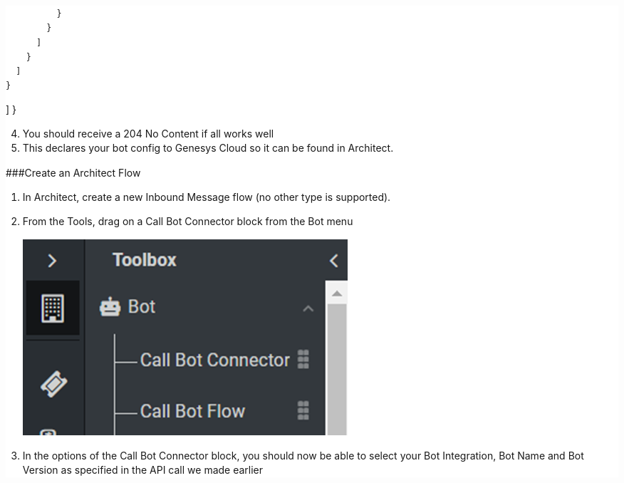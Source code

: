               }
            }
          ]
        }
      ]
    }
  ]
}

4. You should receive a 204 No Content if all works well
5. This declares your bot config to Genesys Cloud so it can be found in Architect.

###Create an Architect Flow

1. In Architect, create a new Inbound Message flow (no other type is supported).
2. From the Tools, drag on a Call Bot Connector block from the Bot menu

	![GC Toolbox](images/Toolbox.png "GC Toolbox")
3. In the options of the Call Bot Connector block, you should now be able to select your Bot Integration, Bot Name and Bot Version as specified in the API call we made earlier
